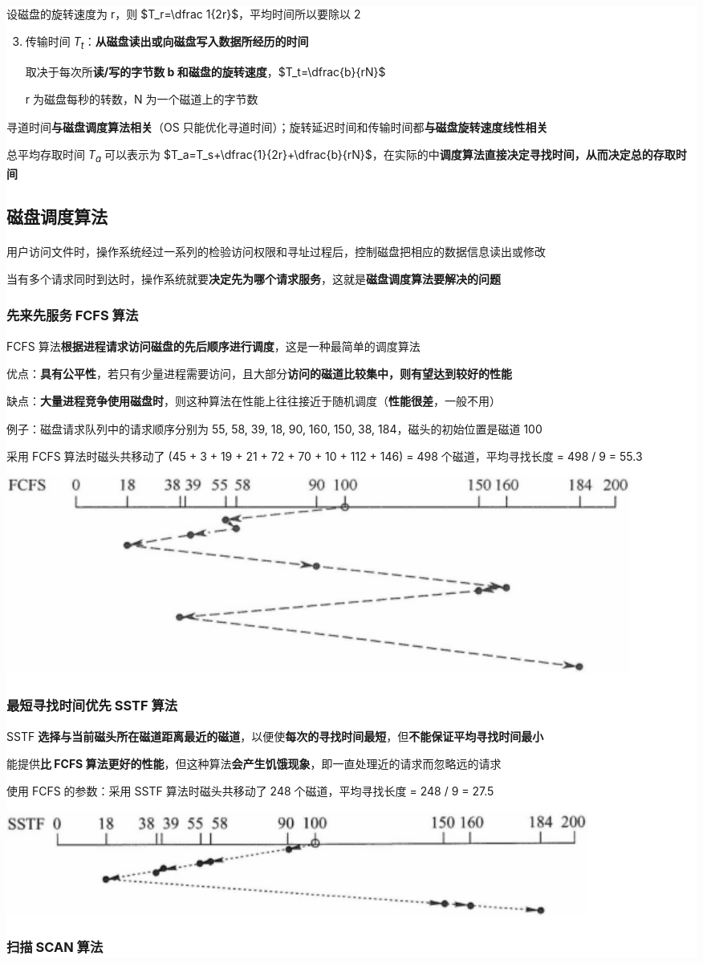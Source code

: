    设磁盘的旋转速度为 r，则 $T_r=\dfrac 1{2r}$，平均时间所以要除以 2

3. 传输时间 $T_t$：**从磁盘读出或向磁盘写入数据所经历的时间**

   取决于每次所**读/写的字节数 b 和磁盘的旋转速度**，$T_t=\dfrac{b}{rN}$ 

   r 为磁盘每秒的转数，N 为一个磁道上的字节数

寻道时间**与磁盘调度算法相关**（OS 只能优化寻道时间）；旋转延迟时间和传输时间都**与磁盘旋转速度线性相关**

总平均存取时间 $T_a$ 可以表示为 $T_a=T_s+\dfrac{1}{2r}+\dfrac{b}{rN}$，在实际的中**调度算法直接决定寻找时间，从而决定总的存取时间**

## 磁盘调度算法

用户访问文件时，操作系统经过一系列的检验访问权限和寻址过程后，控制磁盘把相应的数据信息读出或修改

当有多个请求同时到达时，操作系统就要**决定先为哪个请求服务**，这就是**磁盘调度算法要解决的问题**

### 先来先服务 FCFS 算法

FCFS 算法**根据进程请求访问磁盘的先后顺序进行调度**，这是一种最简单的调度算法

优点：**具有公平性**，若只有少量进程需要访问，且大部分**访问的磁道比较集中，则有望达到较好的性能**

缺点：**大量进程竞争使用磁盘时**，则这种算法在性能上往往接近于随机调度（**性能很差**，一般不用）

例子：磁盘请求队列中的请求顺序分别为 55, 58, 39, 18, 90, 160, 150, 38, 184，磁头的初始位置是磁道 100

采用 FCFS 算法时磁头共移动了 (45 + 3 + 19 + 21 + 72 + 70 + 10 + 112 + 146) = 498 个磁道，平均寻找长度 = 498 / 9 = 55.3

<img src="..\images\image-20211119163620866.png" alt="image-20211119163620866" style="zoom:150%;" />

### 最短寻找时间优先 SSTF 算法

SSTF **选择与当前磁头所在磁道距离最近的磁道**，以便使**每次的寻找时间最短**，但**不能保证平均寻找时间最小**

能提供**比 FCFS 算法更好的性能**，但这种算法**会产生饥饿现象**，即一直处理近的请求而忽略远的请求

使用 FCFS 的参数：采用 SSTF 算法时磁头共移动了 248 个磁道，平均寻找长度 = 248 / 9 = 27.5

<img src="..\images\image-20211119163708975.png" alt="image-20211119163708975" style="zoom:150%;" />

### 扫描 SCAN 算法
